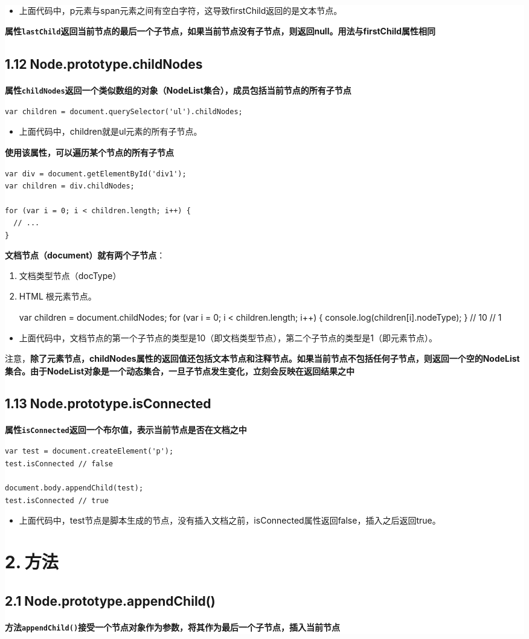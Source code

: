 - 上面代码中，p元素与span元素之间有空白字符，这导致firstChild返回的是文本节点。

**属性`lastChild`返回当前节点的最后一个子节点，如果当前节点没有子节点，则返回null。用法与firstChild属性相同**

## 1.12 Node.prototype.childNodes

**属性`childNodes`返回一个类似数组的对象（NodeList集合），成员包括当前节点的所有子节点**

	var children = document.querySelector('ul').childNodes;

- 上面代码中，children就是ul元素的所有子节点。

**使用该属性，可以遍历某个节点的所有子节点**
	
	var div = document.getElementById('div1');
	var children = div.childNodes;
	
	for (var i = 0; i < children.length; i++) {
	  // ...
	}

**文档节点（document）就有两个子节点**：

1. 文档类型节点（docType）

2. HTML 根元素节点。


	var children = document.childNodes;
	for (var i = 0; i < children.length; i++) {
	  console.log(children[i].nodeType);
	}
	// 10
	// 1

- 上面代码中，文档节点的第一个子节点的类型是10（即文档类型节点），第二个子节点的类型是1（即元素节点）。

注意，**除了元素节点，childNodes属性的返回值还包括文本节点和注释节点。如果当前节点不包括任何子节点，则返回一个空的NodeList集合。由于NodeList对象是一个动态集合，一旦子节点发生变化，立刻会反映在返回结果之中**

## 1.13 Node.prototype.isConnected

**属性`isConnected`返回一个布尔值，表示当前节点是否在文档之中**

	var test = document.createElement('p');
	test.isConnected // false
	
	document.body.appendChild(test);
	test.isConnected // true

- 上面代码中，test节点是脚本生成的节点，没有插入文档之前，isConnected属性返回false，插入之后返回true。

# 2. 方法

## 2.1 Node.prototype.appendChild()

**方法`appendChild()`接受一个节点对象作为参数，将其作为最后一个子节点，插入当前节点**
